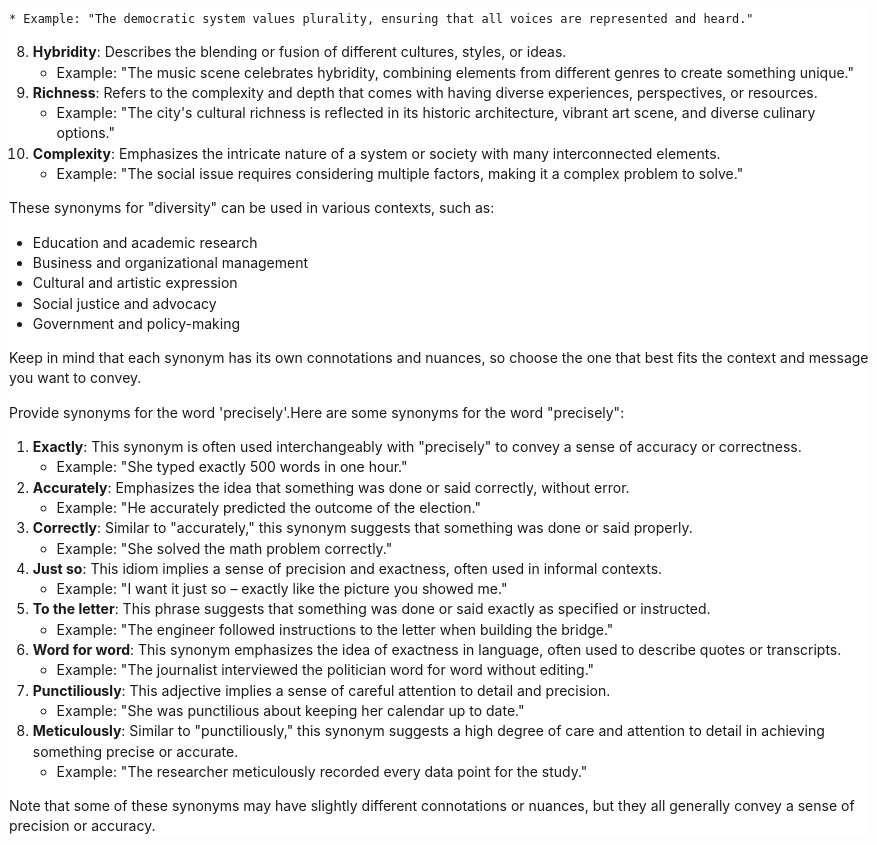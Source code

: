 	* Example: "The democratic system values plurality, ensuring that all voices are represented and heard."
8. **Hybridity**: Describes the blending or fusion of different cultures, styles, or ideas.
	* Example: "The music scene celebrates hybridity, combining elements from different genres to create something unique."
9. **Richness**: Refers to the complexity and depth that comes with having diverse experiences, perspectives, or resources.
	* Example: "The city's cultural richness is reflected in its historic architecture, vibrant art scene, and diverse culinary options."
10. **Complexity**: Emphasizes the intricate nature of a system or society with many interconnected elements.
	* Example: "The social issue requires considering multiple factors, making it a complex problem to solve."

These synonyms for "diversity" can be used in various contexts, such as:

* Education and academic research
* Business and organizational management
* Cultural and artistic expression
* Social justice and advocacy
* Government and policy-making

Keep in mind that each synonym has its own connotations and nuances, so choose the one that best fits the context and message you want to convey.
<end>

Provide synonyms for the word 'precisely'.<start>Here are some synonyms for the word "precisely":

1. **Exactly**: This synonym is often used interchangeably with "precisely" to convey a sense of accuracy or correctness.
	* Example: "She typed exactly 500 words in one hour."
2. **Accurately**: Emphasizes the idea that something was done or said correctly, without error.
	* Example: "He accurately predicted the outcome of the election."
3. **Correctly**: Similar to "accurately," this synonym suggests that something was done or said properly.
	* Example: "She solved the math problem correctly."
4. **Just so**: This idiom implies a sense of precision and exactness, often used in informal contexts.
	* Example: "I want it just so – exactly like the picture you showed me."
5. **To the letter**: This phrase suggests that something was done or said exactly as specified or instructed.
	* Example: "The engineer followed instructions to the letter when building the bridge."
6. **Word for word**: This synonym emphasizes the idea of exactness in language, often used to describe quotes or transcripts.
	* Example: "The journalist interviewed the politician word for word without editing."
7. **Punctiliously**: This adjective implies a sense of careful attention to detail and precision.
	* Example: "She was punctilious about keeping her calendar up to date."
8. **Meticulously**: Similar to "punctiliously," this synonym suggests a high degree of care and attention to detail in achieving something precise or accurate.
	* Example: "The researcher meticulously recorded every data point for the study."

Note that some of these synonyms may have slightly different connotations or nuances, but they all generally convey a sense of precision or accuracy.
<end>
